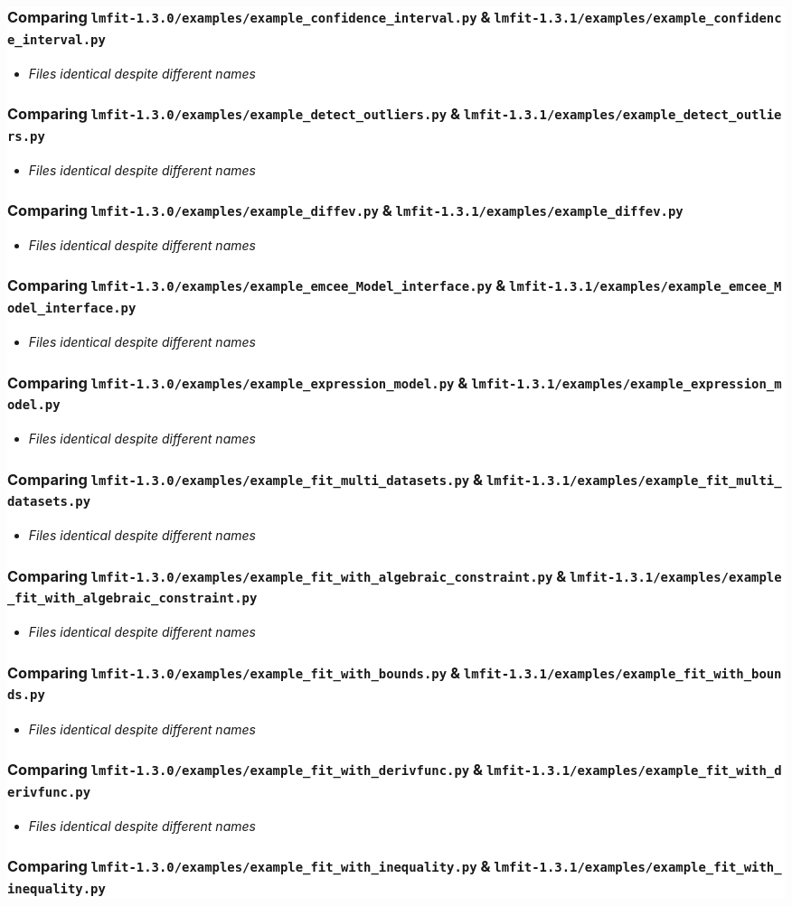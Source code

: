 ### Comparing `lmfit-1.3.0/examples/example_confidence_interval.py` & `lmfit-1.3.1/examples/example_confidence_interval.py`

 * *Files identical despite different names*

### Comparing `lmfit-1.3.0/examples/example_detect_outliers.py` & `lmfit-1.3.1/examples/example_detect_outliers.py`

 * *Files identical despite different names*

### Comparing `lmfit-1.3.0/examples/example_diffev.py` & `lmfit-1.3.1/examples/example_diffev.py`

 * *Files identical despite different names*

### Comparing `lmfit-1.3.0/examples/example_emcee_Model_interface.py` & `lmfit-1.3.1/examples/example_emcee_Model_interface.py`

 * *Files identical despite different names*

### Comparing `lmfit-1.3.0/examples/example_expression_model.py` & `lmfit-1.3.1/examples/example_expression_model.py`

 * *Files identical despite different names*

### Comparing `lmfit-1.3.0/examples/example_fit_multi_datasets.py` & `lmfit-1.3.1/examples/example_fit_multi_datasets.py`

 * *Files identical despite different names*

### Comparing `lmfit-1.3.0/examples/example_fit_with_algebraic_constraint.py` & `lmfit-1.3.1/examples/example_fit_with_algebraic_constraint.py`

 * *Files identical despite different names*

### Comparing `lmfit-1.3.0/examples/example_fit_with_bounds.py` & `lmfit-1.3.1/examples/example_fit_with_bounds.py`

 * *Files identical despite different names*

### Comparing `lmfit-1.3.0/examples/example_fit_with_derivfunc.py` & `lmfit-1.3.1/examples/example_fit_with_derivfunc.py`

 * *Files identical despite different names*

### Comparing `lmfit-1.3.0/examples/example_fit_with_inequality.py` & `lmfit-1.3.1/examples/example_fit_with_inequality.py`
